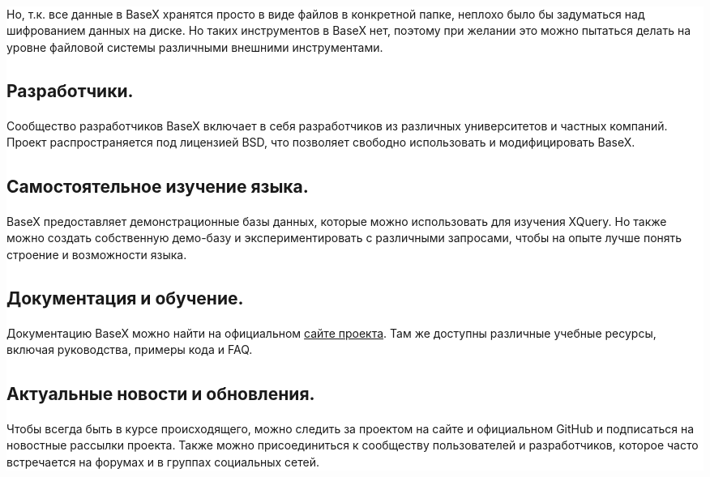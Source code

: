 Но, т.к. все данные в BaseX хранятся просто в виде файлов в конкретной папке, неплохо было бы задуматься над шифрованием данных на диске. Но таких инструментов в BaseX нет, поэтому при желании это можно пытаться делать на уровне файловой системы различными внешними инструментами.

## Разработчики.
Сообщество разработчиков BaseX включает в себя разработчиков из различных университетов и частных компаний. Проект распространяется под лицензией BSD, что позволяет свободно использовать и модифицировать BaseX.

## Самостоятельное изучение языка.
BaseX предоставляет демонстрационные базы данных, которые можно использовать для изучения XQuery. Но также можно создать собственную демо-базу и экспериментировать с различными запросами, чтобы на опыте лучше понять строение и возможности языка.

## Документация и обучение.
Документацию BaseX можно найти на официальном [сайте проекта](https://basex.org). Там же доступны различные учебные ресурсы, включая руководства, примеры кода и FAQ.

## Актуальные новости и обновления.
Чтобы всегда быть в курсе происходящего, можно следить за проектом на сайте и официальном GitHub и подписаться на новостные рассылки проекта. Также можно присоединиться к сообществу пользователей и разработчиков, которое часто встречается на форумах и в группах социальных сетей.





